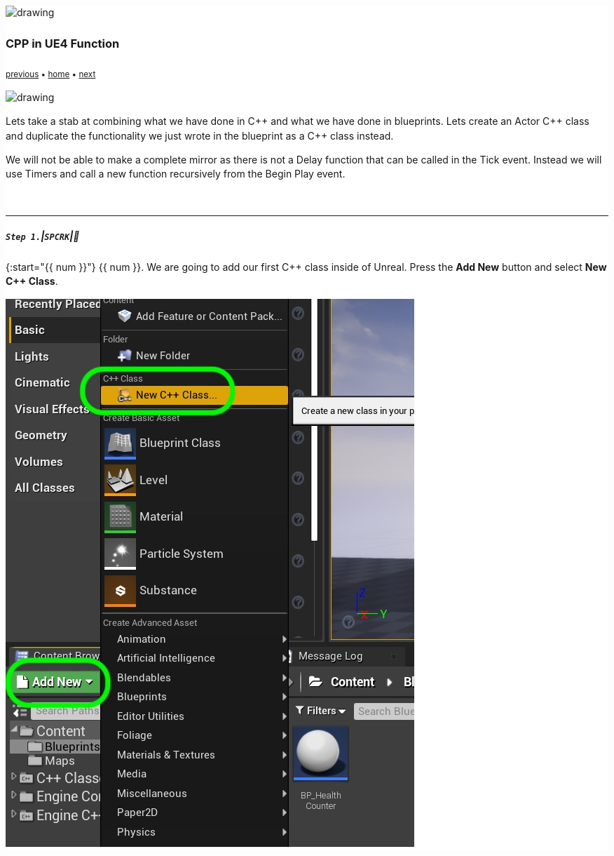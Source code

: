 <img src="https://via.placeholder.com/1000x4/45D7CA/45D7CA" alt="drawing" height="4px"/>

### CPP in UE4 Function

<sub>[previous](../) • [home](../README.md#user-content-gms2-top-down-shooter) • [next](../)</sub>

<img src="https://via.placeholder.com/1000x4/45D7CA/45D7CA" alt="drawing" height="4px"/>

Lets take a stab at combining what we have done in C++ and what we have done in blueprints. Lets create an Actor C++ class and duplicate the functionality we just wrote in the blueprint as a C++ class instead.

We will not be able to make a complete mirror as there is not a Delay function that can be called in the Tick event. Instead we will use Timers and call a new function recursively from the Begin Play event.

<br>

---


##### `Step 1.`\|`SPCRK`|:small_blue_diamond:

{:start="{{ num }}"} {{ num }}. We are going to add our first C++ class inside of Unreal. Press the **Add New** button and select **New C++ Class**.

![alt_text](images/AddNewCPPClass.jpg)
